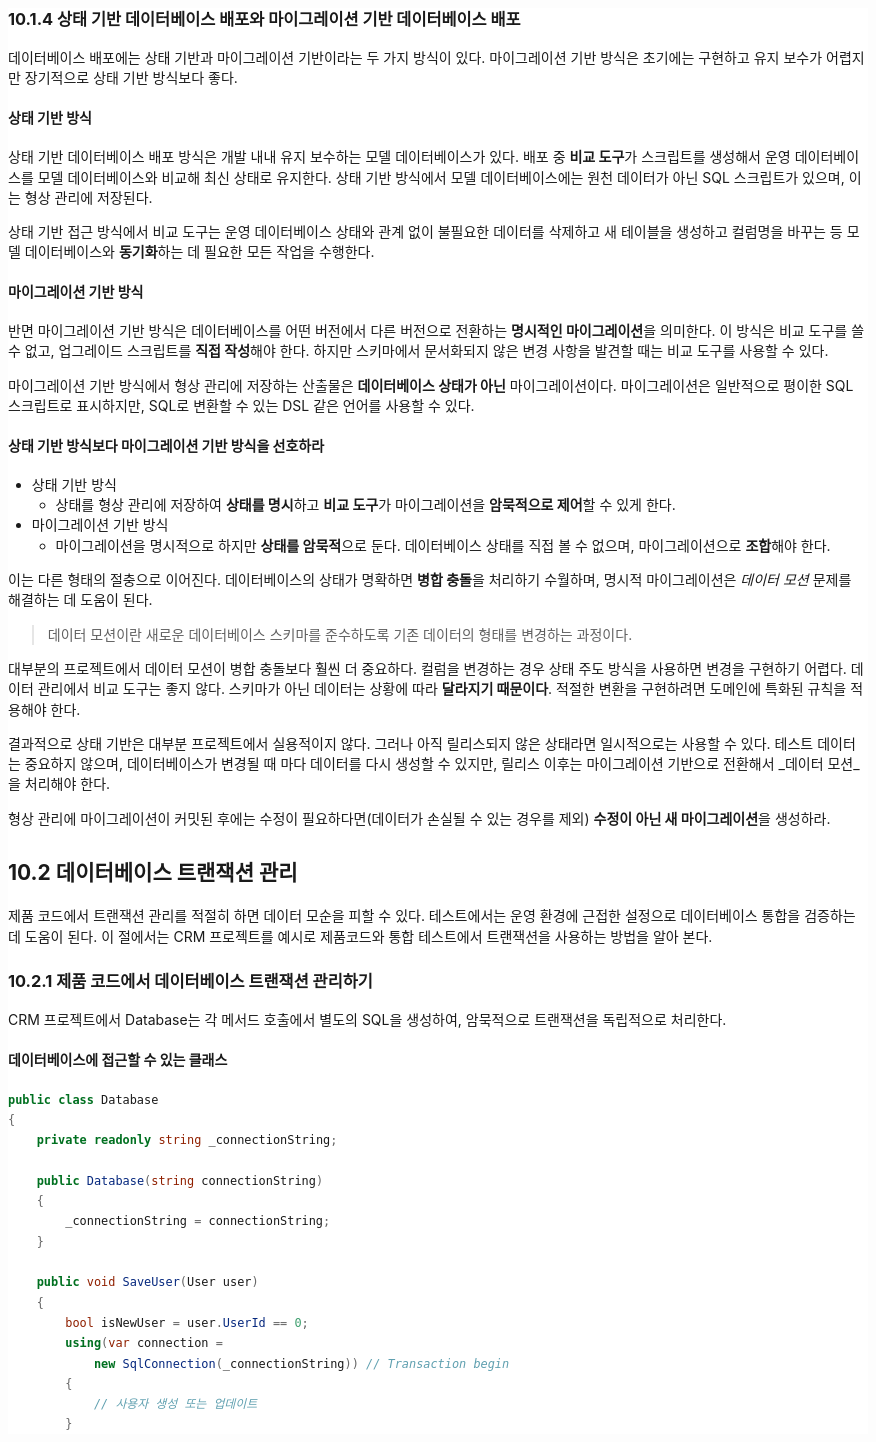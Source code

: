 ### 10.1.4 상태 기반 데이터베이스 배포와 마이그레이션 기반 데이터베이스 배포

데이터베이스 배포에는 상태 기반과 마이그레이션 기반이라는 두 가지 방식이 있다. 마이그레이션 기반 방식은 초기에는 구현하고 유지 보수가 어렵지만 장기적으로 상태 기반 방식보다 좋다.

#### 상태 기반 방식

상태 기반 데이터베이스 배포 방식은 개발 내내 유지 보수하는 모델 데이터베이스가 있다. 배포 중 **비교 도구**가 스크립트를 생성해서 운영 데이터베이스를 모델 데이터베이스와 비교해 최신 상태로 유지한다. 상태 기반 방식에서 모델 데이터베이스에는 원천 데이터가 아닌 SQL 스크립트가 있으며, 이는 형상 관리에 저장된다.

상태 기반 접근 방식에서 비교 도구는 운영 데이터베이스 상태와 관계 없이 불필요한 데이터를 삭제하고 새 테이블을 생성하고 컬럼명을 바꾸는 등 모델 데이터베이스와 **동기화**하는 데 필요한 모든 작업을 수행한다.

#### 마이그레이션 기반 방식

반면 마이그레이션 기반 방식은 데이터베이스를 어떤 버전에서 다른 버전으로 전환하는 **명시적인 마이그레이션**을 의미한다. 이 방식은 비교 도구를 쓸 수 없고, 업그레이드 스크립트를 **직접 작성**해야 한다. 하지만 스키마에서 문서화되지 않은 변경 사항을 발견할 때는 비교 도구를 사용할 수 있다. 

마이그레이션 기반 방식에서 형상 관리에 저장하는 산출물은 **데이터베이스 상태가 아닌** 마이그레이션이다. 마이그레이션은 일반적으로 평이한 SQL 스크립트로 표시하지만, SQL로 변환할 수 있는 DSL 같은 언어를 사용할 수 있다.

#### 상태 기반 방식보다 마이그레이션 기반 방식을 선호하라

* 상태 기반 방식
    * 상태를 형상 관리에 저장하여 **상태를 명시**하고 **비교 도구**가 마이그레이션을 **암묵적으로 제어**할 수 있게 한다.
* 마이그레이션 기반 방식
    * 마이그레이션을 명시적으로 하지만 **상태를 암묵적**으로 둔다. 데이터베이스 상태를 직접 볼 수 없으며, 마이그레이션으로 **조합**해야 한다.

이는 다른 형태의 절충으로 이어진다. 데이터베이스의 상태가 명확하면 **병합 충돌**을 처리하기 수월하며, 명시적 마이그레이션은 _데이터 모션_ 문제를 해결하는 데 도움이 된다.

> 데이터 모션이란 새로운 데이터베이스 스키마를 준수하도록 기존 데이터의 형태를 변경하는 과정이다.

대부분의 프로젝트에서 데이터 모션이 병합 충돌보다 훨씬 더 중요하다. 컬럼을 변경하는 경우 상태 주도 방식을 사용하면 변경을 구현하기 어렵다. 데이터 관리에서 비교 도구는 좋지 않다. 스키마가 아닌 데이터는 상황에 따라 **달라지기 때문이다**. 적절한 변환을 구현하려면 도메인에 특화된 규칙을 적용해야 한다.

결과적으로 상태 기반은 대부분 프로젝트에서 실용적이지 않다. 그러나 아직 릴리스되지 않은 상태라면 일시적으로는 사용할 수 있다. 테스트 데이터는 중요하지 않으며, 데이터베이스가 변경될 때 마다 데이터를 다시 생성할 수 있지만, 릴리스 이후는 마이그레이션 기반으로 전환해서 _데이터 모션_을 처리해야 한다.

형상 관리에 마이그레이션이 커밋된 후에는 수정이 필요하다면(데이터가 손실될 수 있는 경우를 제외) **수정이 아닌 새 마이그레이션**을 생성하라. 

## 10.2 데이터베이스 트랜잭션 관리

제품 코드에서 트랜잭션 관리를 적절히 하면 데이터 모순을 피할 수 있다. 테스트에서는 운영 환경에 근접한 설정으로 데이터베이스 통합을 검증하는 데 도움이 된다. 이 절에서는 CRM 프로젝트를 예시로 제품코드와 통합 테스트에서 트랜잭션을 사용하는 방법을 알아 본다.

### 10.2.1 제품 코드에서 데이터베이스 트랜잭션 관리하기

CRM 프로젝트에서 Database는 각 메서드 호출에서 별도의 SQL을 생성하여, 암묵적으로 트랜잭션을 독립적으로 처리한다.

#### 데이터베이스에 접근할 수 있는 클래스

```cs
public class Database
{
    private readonly string _connectionString;
    
    public Database(string connectionString)
    {
        _connectionString = connectionString;
    }
    
    public void SaveUser(User user)
    {
        bool isNewUser = user.UserId == 0;
        using(var connection =
            new SqlConnection(_connectionString)) // Transaction begin
        {
            // 사용자 생성 또는 업데이트
        }
```